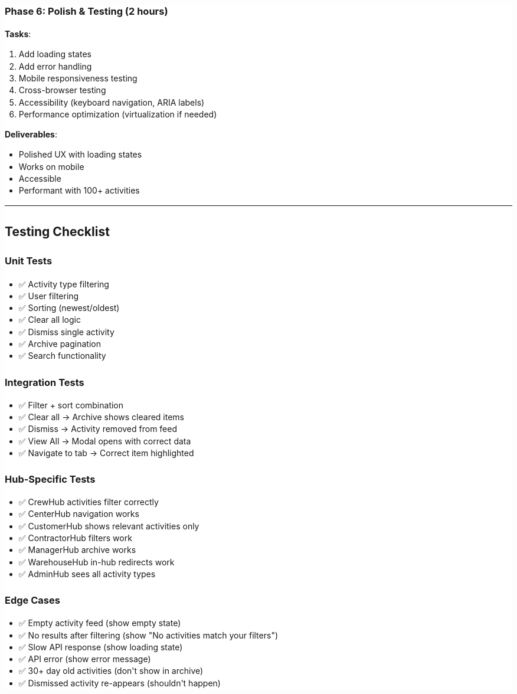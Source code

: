 ### Phase 6: Polish & Testing (2 hours)
**Tasks**:
1. Add loading states
2. Add error handling
3. Mobile responsiveness testing
4. Cross-browser testing
5. Accessibility (keyboard navigation, ARIA labels)
6. Performance optimization (virtualization if needed)

**Deliverables**:
- Polished UX with loading states
- Works on mobile
- Accessible
- Performant with 100+ activities

---

## Testing Checklist

### Unit Tests
- ✅ Activity type filtering
- ✅ User filtering
- ✅ Sorting (newest/oldest)
- ✅ Clear all logic
- ✅ Dismiss single activity
- ✅ Archive pagination
- ✅ Search functionality

### Integration Tests
- ✅ Filter + sort combination
- ✅ Clear all → Archive shows cleared items
- ✅ Dismiss → Activity removed from feed
- ✅ View All → Modal opens with correct data
- ✅ Navigate to tab → Correct item highlighted

### Hub-Specific Tests
- ✅ CrewHub activities filter correctly
- ✅ CenterHub navigation works
- ✅ CustomerHub shows relevant activities only
- ✅ ContractorHub filters work
- ✅ ManagerHub archive works
- ✅ WarehouseHub in-hub redirects work
- ✅ AdminHub sees all activity types

### Edge Cases
- ✅ Empty activity feed (show empty state)
- ✅ No results after filtering (show "No activities match your filters")
- ✅ Slow API response (show loading state)
- ✅ API error (show error message)
- ✅ 30+ day old activities (don't show in archive)
- ✅ Dismissed activity re-appears (shouldn't happen)
